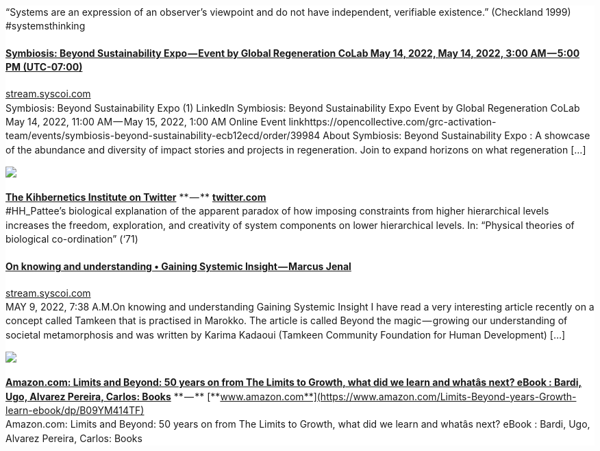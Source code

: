 “Systems are an expression of an observer’s viewpoint and do not have independent, verifiable existence.” (Checkland 1999) #systemsthinking

#### [Symbiosis: Beyond Sustainability Expo — Event by Global Regeneration CoLab May 14, 2022, May 14, 2022, 3:00 AM — 5:00 PM (UTC-07:00)](https://stream.syscoi.com/2022/05/08/symbiosis-beyond-sustainability-expo-event-by-global-regeneration-colab-may-14-2022-may-14-2022-300-am-500-pm-utc-0700%ef%bf%bc%ef%bf%bc%ef%bf%bc/?utm_campaign=Transduction%20-%20leading%20transformation&utm_medium=email&utm_source=Revue%20newsletter)

[stream.syscoi.com](https://stream.syscoi.com/2022/05/08/symbiosis-beyond-sustainability-expo-event-by-global-regeneration-colab-may-14-2022-may-14-2022-300-am-500-pm-utc-0700%ef%bf%bc%ef%bf%bc%ef%bf%bc/)   
 Symbiosis: Beyond Sustainability Expo (1) LinkedIn Symbiosis: Beyond Sustainability Expo Event by Global Regeneration CoLab May 14, 2022, 11:00 AM — May 15, 2022, 1:00 AM Online Event linkhttps://opencollective.com/grc-activation-team/events/symbiosis-beyond-sustainability-ecb12ecd/order/39984 About Symbiosis: Beyond Sustainability Expo : A showcase of the abundance and diversity of impact stories and projects in regeneration. Join to expand horizons on what regeneration […]

![](https://cdn-images-1.medium.com/proxy/0*UTnl7sYxQ1PUjW_X)

[**The Kihbernetics Institute on Twitter**](https://twitter.com/Kihbernetics/status/1524022208267493377?utm_campaign=Transduction%20-%20leading%20transformation&utm_medium=email&utm_source=Revue%20newsletter) ** — ** [**twitter.com**](https://twitter.com/Kihbernetics/status/1524022208267493377)   
 #HH\_Pattee’s biological explanation of the apparent paradox of how imposing constraints from higher hierarchical levels increases the freedom, exploration, and creativity of system components on lower hierarchical levels. In: “Physical theories of biological co-ordination” (‘71)

#### [On knowing and understanding • Gaining Systemic Insight — Marcus Jenal](https://stream.syscoi.com/2022/05/09/on-knowing-and-understanding-gaining-systemic-insight-marcus-jenal/?utm_campaign=Transduction%20-%20leading%20transformation&utm_medium=email&utm_source=Revue%20newsletter)

[stream.syscoi.com](https://stream.syscoi.com/2022/05/09/on-knowing-and-understanding-gaining-systemic-insight-marcus-jenal/)   
 MAY 9, 2022, 7:38 A.M.On knowing and understanding Gaining Systemic Insight I have read a very interesting article recently on a concept called Tamkeen that is practised in Marokko. The article is called Beyond the magic — growing our understanding of societal metamorphosis and was written by Karima Kadaoui (Tamkeen Community Foundation for Human Development) […]

![](https://cdn-images-1.medium.com/proxy/0*984SLPPGUdnN_2oZ)

[**Amazon.com: Limits and Beyond: 50 years on from The Limits to Growth, what did we learn and whatâs next? eBook : Bardi, Ugo, Alvarez Pereira, Carlos: Books**](https://www.amazon.com/Limits-Beyond-years-Growth-learn-ebook/dp/B09YM414TF?utm_campaign=Transduction%20-%20leading%20transformation&utm_medium=email&utm_source=Revue%20newsletter) ** — ** [**www.amazon.com**](https://www.amazon.com/Limits-Beyond-years-Growth-learn-ebook/dp/B09YM414TF)   
 Amazon.com: Limits and Beyond: 50 years on from The Limits to Growth, what did we learn and whatâs next? eBook : Bardi, Ugo, Alvarez Pereira, Carlos: Books
